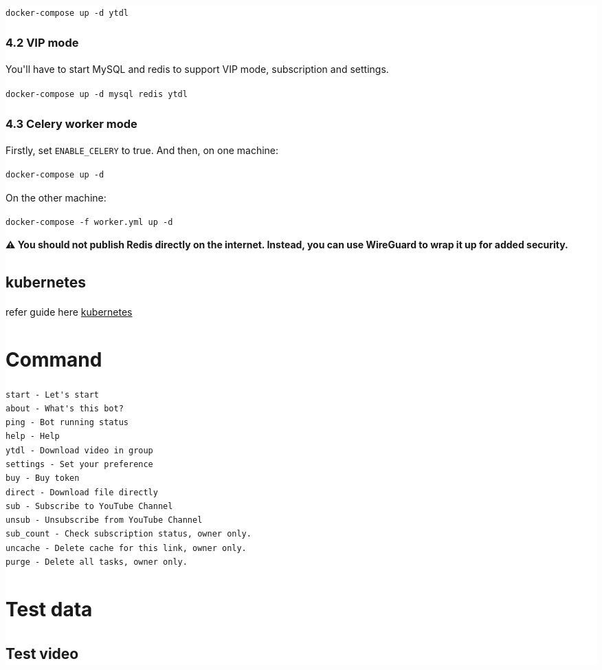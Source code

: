 ```shell
docker-compose up -d ytdl
```

### 4.2 VIP mode

You'll have to start MySQL and redis to support VIP mode, subscription and settings.

```
docker-compose up -d mysql redis ytdl
```

### 4.3 Celery worker mode

Firstly, set `ENABLE_CELERY` to true. And then, on one machine:

```shell
docker-compose up -d
```

On the other machine:

```shell
docker-compose -f worker.yml up -d
```

**⚠️ You should not publish Redis directly on the internet.
Instead, you can use WireGuard to wrap it up for added security.**

## kubernetes

refer guide here [kubernetes](k8s.md)

# Command

```
start - Let's start
about - What's this bot?
ping - Bot running status
help - Help
ytdl - Download video in group
settings - Set your preference
buy - Buy token
direct - Download file directly
sub - Subscribe to YouTube Channel
unsub - Unsubscribe from YouTube Channel
sub_count - Check subscription status, owner only.
uncache - Delete cache for this link, owner only.
purge - Delete all tasks, owner only.
```

# Test data

## Test video
